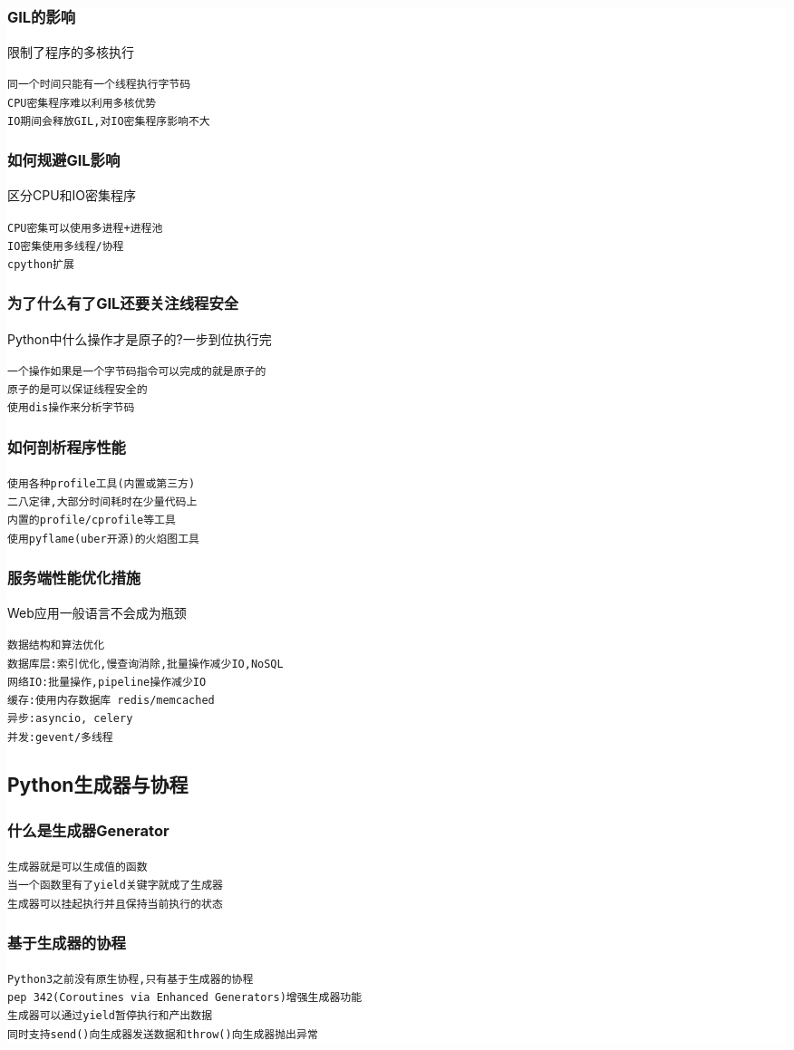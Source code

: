 ### GIL的影响

限制了程序的多核执行

    同一个时间只能有一个线程执行字节码
    CPU密集程序难以利用多核优势
    IO期间会释放GIL,对IO密集程序影响不大

### 如何规避GIL影响

区分CPU和IO密集程序

    CPU密集可以使用多进程+进程池
    IO密集使用多线程/协程
    cpython扩展

### 为了什么有了GIL还要关注线程安全

Python中什么操作才是原子的?一步到位执行完

    一个操作如果是一个字节码指令可以完成的就是原子的
    原子的是可以保证线程安全的
    使用dis操作来分析字节码

### 如何剖析程序性能

    使用各种profile工具(内置或第三方)
    二八定律,大部分时间耗时在少量代码上
    内置的profile/cprofile等工具
    使用pyflame(uber开源)的火焰图工具

### 服务端性能优化措施

Web应用一般语言不会成为瓶颈

    数据结构和算法优化
    数据库层:索引优化,慢查询消除,批量操作减少IO,NoSQL
    网络IO:批量操作,pipeline操作减少IO
    缓存:使用内存数据库 redis/memcached
    异步:asyncio, celery
    并发:gevent/多线程

## Python生成器与协程

### 什么是生成器Generator

    生成器就是可以生成值的函数
    当一个函数里有了yield关键字就成了生成器
    生成器可以挂起执行并且保持当前执行的状态

### 基于生成器的协程

    Python3之前没有原生协程,只有基于生成器的协程
    pep 342(Coroutines via Enhanced Generators)增强生成器功能
    生成器可以通过yield暂停执行和产出数据
    同时支持send()向生成器发送数据和throw()向生成器抛出异常
